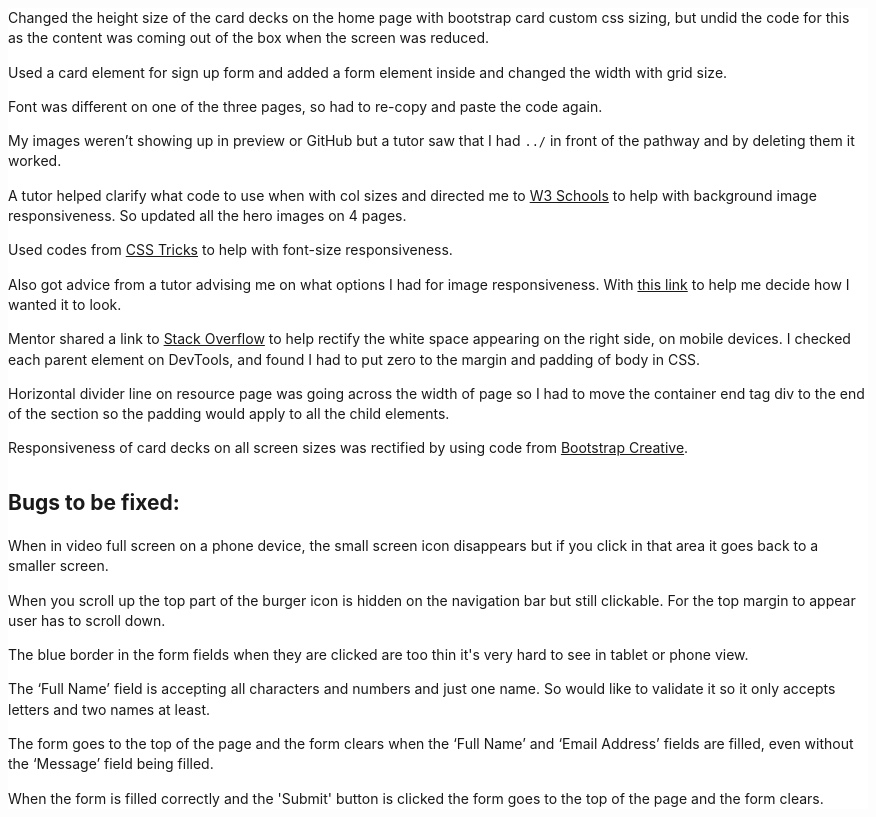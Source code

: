 Changed the height size of the card decks on the home page with bootstrap card custom css sizing, but undid the code for this as the content was coming out of the box when the screen was reduced.

Used a card element for sign up form and added a form element inside and changed the width with grid size.

Font was different on one of the three pages, so had to re-copy and paste the code again.

My images weren’t showing up in preview or GitHub but a tutor saw that I had `../` in front of the pathway and by deleting them it worked.

A tutor helped clarify what code to use when with col sizes and directed me to [W3 Schools](https://www.w3schools.com/cssref/pr_background-image.asp) to help with background image responsiveness. So updated all the hero images on 4 pages.

Used codes from [CSS Tricks](https://css-tricks.com/books/fundamental-css-tactics/scale-typography-screen-size/) to help with font-size responsiveness.


Also got advice from a tutor advising me on what options I had for image responsiveness. With [this link](https://code-institute-a61370e921d3.intercom-attachments-1.com/i/o/210427055/093851c6c8c5e651e89f9cbc/ex.png) to help me decide how I wanted it to look.

Mentor shared a link to [Stack Overflow](https://stackoverflow.com/questions/34284976/blank-space-right-side-screen-on-small-device-or-window/34285689#34285689?newreg=609753b69d114fe8855ce8929c156ee3) to help rectify the white space appearing on the right side, on mobile devices. 
I checked each parent element on DevTools, and found I had to put zero to the margin and padding of body in CSS.

Horizontal divider line on resource page was going across the width of page so I had to move the container end tag div to the end of the section so the padding would apply to all the child elements.

Responsiveness of card decks on all screen sizes was rectified by using code from [Bootstrap Creative](https://bootstrapcreative.com/pattern/responsive-card-deck-example/).

## Bugs to be fixed:

When in video full screen on a phone device, the small screen icon disappears but if you click in that area it goes back to a smaller screen.

When you scroll up the top part of the burger icon is hidden on the navigation bar but still clickable. For the top margin to appear user has to scroll down.

The blue border in the form fields when they are clicked are too thin it's very hard to see in tablet or phone view.

The ‘Full Name’ field is accepting all characters and numbers and just one name. So would like to validate it so it only accepts letters and two names at least.

The form goes to the top of the page and the form clears when the ‘Full Name’ and ‘Email Address’ fields are filled, even without the ‘Message’ field being filled.

When the form is filled correctly and the 'Submit' button is clicked the form goes to the top of the page and the form clears.
